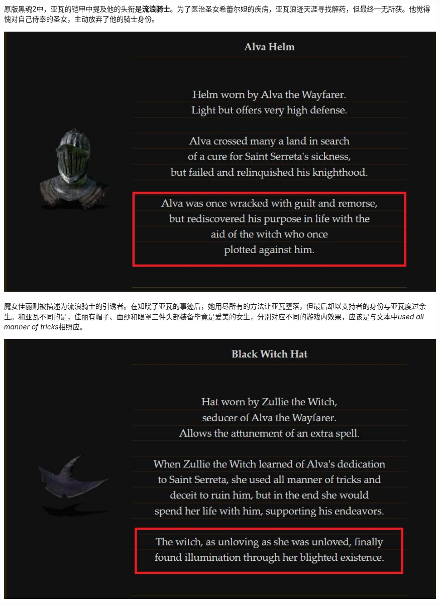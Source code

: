 原版黑魂2中，亚瓦的铠甲中提及他的头衔是**流浪骑士**。为了医治圣女希蕾尔妲的疾病，亚瓦浪迹天涯寻找解药，但最终一无所获。他觉得愧对自己侍奉的圣女，主动放弃了他的骑士身份。

![红框内为原罪学者版新增描述，下同](/assets/img/2021-6-14-Love-Story-of-Alva-and-Zullie/127.jpg)

魔女佳丽则被描述为流浪骑士的引诱者。在知晓了亚瓦的事迹后，她用尽所有的方法让亚瓦堕落，但最后却以支持者的身份与亚瓦度过余生。和亚瓦不同的是，佳丽有帽子、面纱和眼罩三件头部装备毕竟是爱美的女生，分别对应不同的游戏内效果，应该是与文本中*used all manner of tricks*相照应。

![](/assets/img/2021-6-14-Love-Story-of-Alva-and-Zullie/123.jpg)
